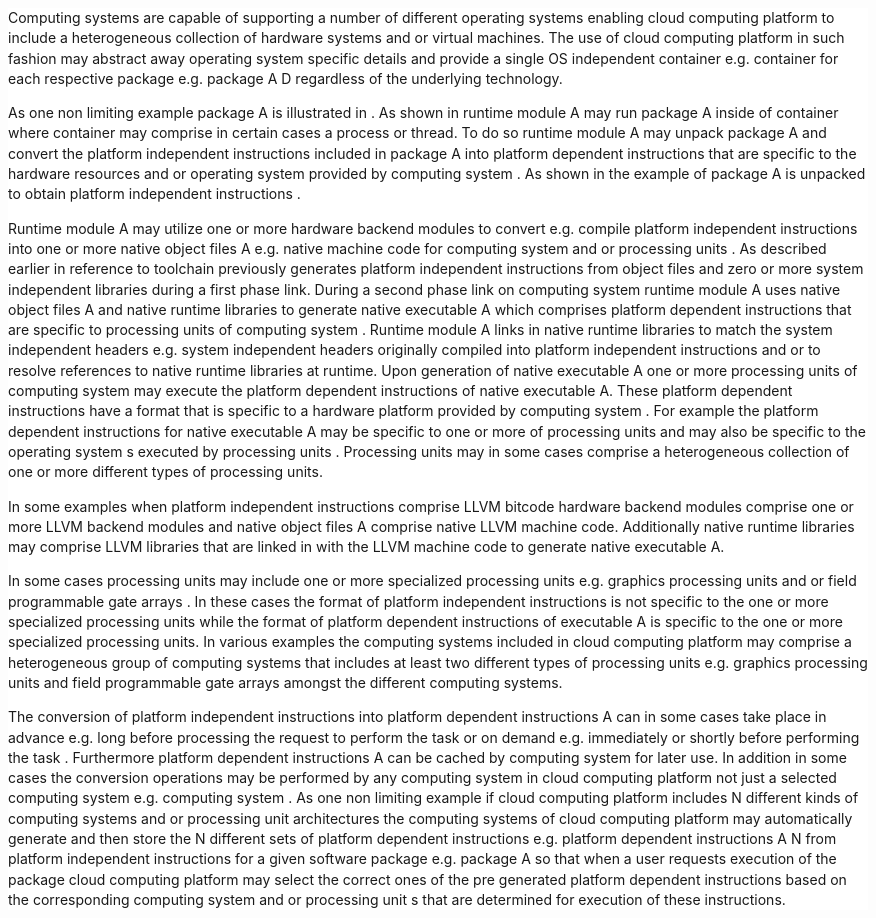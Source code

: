 Computing systems are capable of supporting a number of different operating systems enabling cloud computing platform to include a heterogeneous collection of hardware systems and or virtual machines. The use of cloud computing platform in such fashion may abstract away operating system specific details and provide a single OS independent container e.g. container for each respective package e.g. package A D regardless of the underlying technology.

As one non limiting example package A is illustrated in . As shown in runtime module A may run package A inside of container where container may comprise in certain cases a process or thread. To do so runtime module A may unpack package A and convert the platform independent instructions included in package A into platform dependent instructions that are specific to the hardware resources and or operating system provided by computing system . As shown in the example of package A is unpacked to obtain platform independent instructions .

Runtime module A may utilize one or more hardware backend modules to convert e.g. compile platform independent instructions into one or more native object files A e.g. native machine code for computing system and or processing units . As described earlier in reference to toolchain previously generates platform independent instructions from object files and zero or more system independent libraries during a first phase link. During a second phase link on computing system runtime module A uses native object files A and native runtime libraries to generate native executable A which comprises platform dependent instructions that are specific to processing units of computing system . Runtime module A links in native runtime libraries to match the system independent headers e.g. system independent headers originally compiled into platform independent instructions and or to resolve references to native runtime libraries at runtime. Upon generation of native executable A one or more processing units of computing system may execute the platform dependent instructions of native executable A. These platform dependent instructions have a format that is specific to a hardware platform provided by computing system . For example the platform dependent instructions for native executable A may be specific to one or more of processing units and may also be specific to the operating system s executed by processing units . Processing units may in some cases comprise a heterogeneous collection of one or more different types of processing units.

In some examples when platform independent instructions comprise LLVM bitcode hardware backend modules comprise one or more LLVM backend modules and native object files A comprise native LLVM machine code. Additionally native runtime libraries may comprise LLVM libraries that are linked in with the LLVM machine code to generate native executable A.

In some cases processing units may include one or more specialized processing units e.g. graphics processing units and or field programmable gate arrays . In these cases the format of platform independent instructions is not specific to the one or more specialized processing units while the format of platform dependent instructions of executable A is specific to the one or more specialized processing units. In various examples the computing systems included in cloud computing platform may comprise a heterogeneous group of computing systems that includes at least two different types of processing units e.g. graphics processing units and field programmable gate arrays amongst the different computing systems.

The conversion of platform independent instructions into platform dependent instructions A can in some cases take place in advance e.g. long before processing the request to perform the task or on demand e.g. immediately or shortly before performing the task . Furthermore platform dependent instructions A can be cached by computing system for later use. In addition in some cases the conversion operations may be performed by any computing system in cloud computing platform not just a selected computing system e.g. computing system . As one non limiting example if cloud computing platform includes N different kinds of computing systems and or processing unit architectures the computing systems of cloud computing platform may automatically generate and then store the N different sets of platform dependent instructions e.g. platform dependent instructions A N from platform independent instructions for a given software package e.g. package A so that when a user requests execution of the package cloud computing platform may select the correct ones of the pre generated platform dependent instructions based on the corresponding computing system and or processing unit s that are determined for execution of these instructions.
